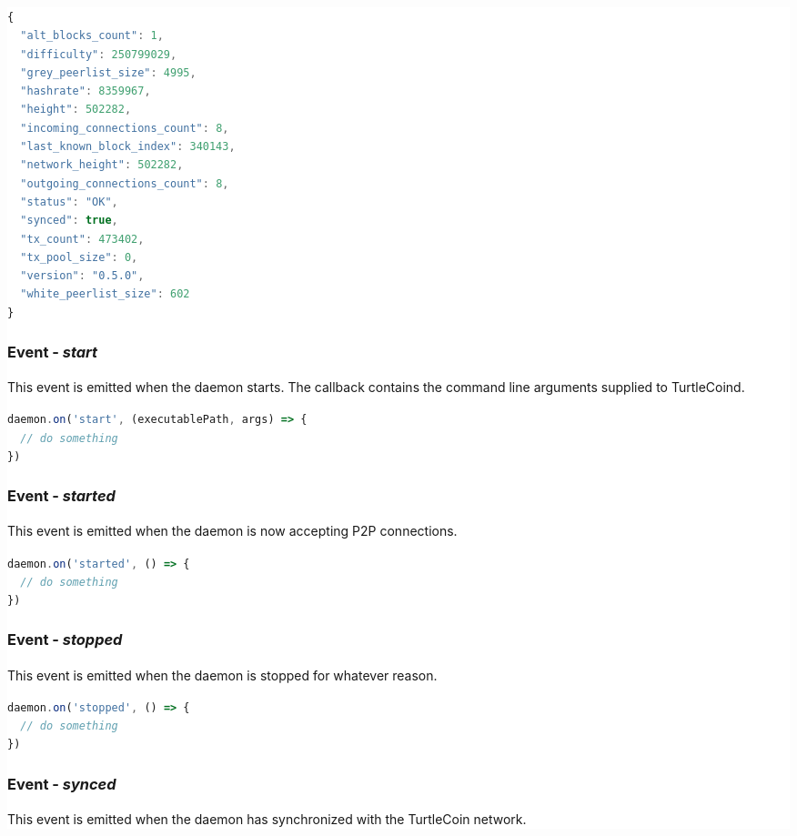 ```javascript
{
  "alt_blocks_count": 1,
  "difficulty": 250799029,
  "grey_peerlist_size": 4995,
  "hashrate": 8359967,
  "height": 502282,
  "incoming_connections_count": 8,
  "last_known_block_index": 340143,
  "network_height": 502282,
  "outgoing_connections_count": 8,
  "status": "OK",
  "synced": true,
  "tx_count": 473402,
  "tx_pool_size": 0,
  "version": "0.5.0",
  "white_peerlist_size": 602
}
```

### Event - *start*

This event is emitted when the daemon starts. The callback contains the command line arguments supplied to TurtleCoind.

```javascript
daemon.on('start', (executablePath, args) => {
  // do something
})
```

### Event - *started*

This event is emitted when the daemon is now accepting P2P connections.

```javascript
daemon.on('started', () => {
  // do something
})
```

### Event - *stopped*

This event is emitted when the daemon is stopped for whatever reason.

```javascript
daemon.on('stopped', () => {
  // do something
})
```

### Event - *synced*

This event is emitted when the daemon has synchronized with the TurtleCoin network.
